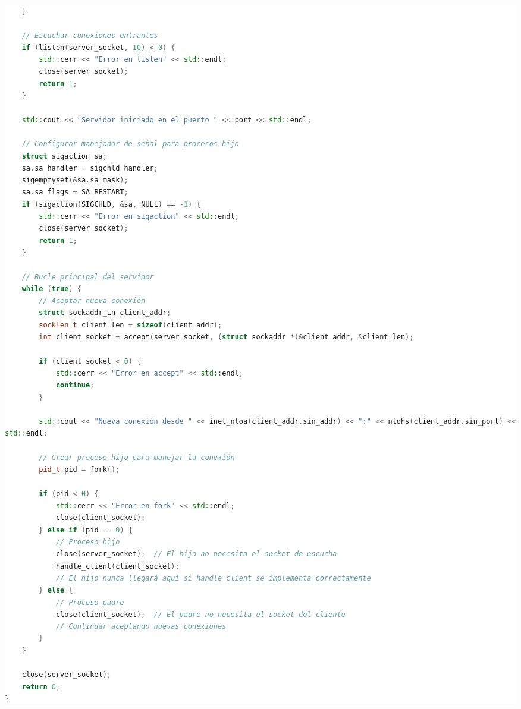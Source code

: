 ```cpp
    }
    
    // Escuchar conexiones entrantes
    if (listen(server_socket, 10) < 0) {
        std::cerr << "Error en listen" << std::endl;
        close(server_socket);
        return 1;
    }
    
    std::cout << "Servidor iniciado en el puerto " << port << std::endl;
    
    // Configurar manejador de señal para procesos hijo
    struct sigaction sa;
    sa.sa_handler = sigchld_handler;
    sigemptyset(&sa.sa_mask);
    sa.sa_flags = SA_RESTART;
    if (sigaction(SIGCHLD, &sa, NULL) == -1) {
        std::cerr << "Error en sigaction" << std::endl;
        close(server_socket);
        return 1;
    }
    
    // Bucle principal del servidor
    while (true) {
        // Aceptar nueva conexión
        struct sockaddr_in client_addr;
        socklen_t client_len = sizeof(client_addr);
        int client_socket = accept(server_socket, (struct sockaddr *)&client_addr, &client_len);
        
        if (client_socket < 0) {
            std::cerr << "Error en accept" << std::endl;
            continue;
        }
        
        std::cout << "Nueva conexión desde " << inet_ntoa(client_addr.sin_addr) << ":" << ntohs(client_addr.sin_port) << std::endl;
        
        // Crear proceso hijo para manejar la conexión
        pid_t pid = fork();
        
        if (pid < 0) {
            std::cerr << "Error en fork" << std::endl;
            close(client_socket);
        } else if (pid == 0) {
            // Proceso hijo
            close(server_socket);  // El hijo no necesita el socket de escucha
            handle_client(client_socket);
            // El hijo nunca llegará aquí si handle_client se implementa correctamente
        } else {
            // Proceso padre
            close(client_socket);  // El padre no necesita el socket del cliente
            // Continuar aceptando nuevas conexiones
        }
    }
    
    close(server_socket);
    return 0;
}
```
